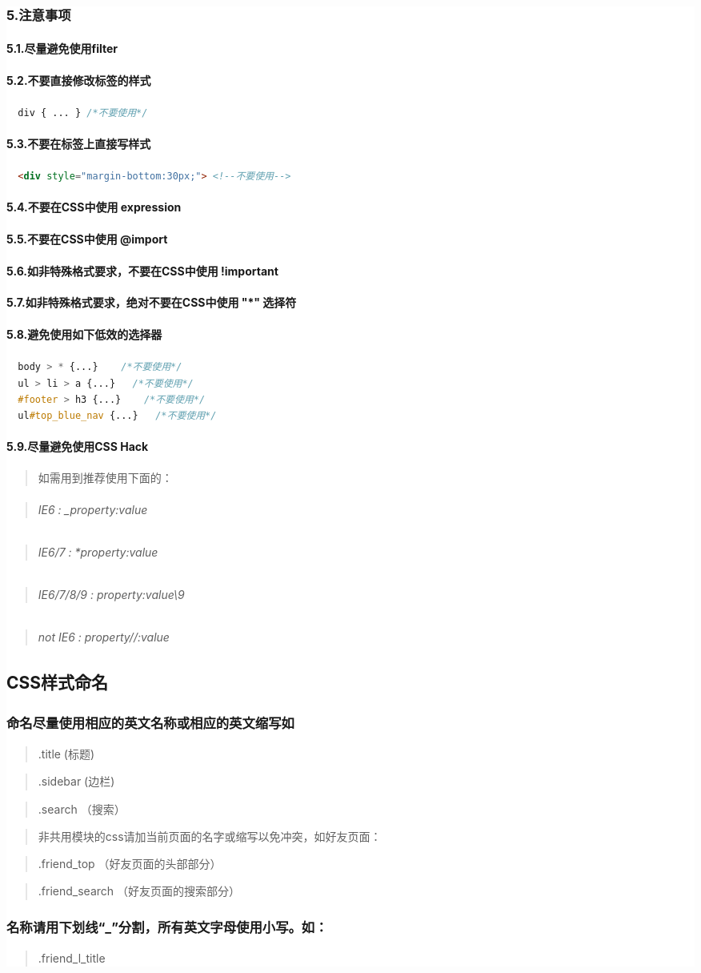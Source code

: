### 5.注意事项
#### 5.1.尽量避免使用filter
#### 5.2.不要直接修改标签的样式
```css
  div { ... } /*不要使用*/
```
#### 5.3.不要在标签上直接写样式
```html
  <div style="margin-bottom:30px;"> <!--不要使用-->
```
#### 5.4.不要在CSS中使用 expression

#### 5.5.不要在CSS中使用 @import 

#### 5.6.如非特殊格式要求，不要在CSS中使用 !important 

#### 5.7.如非特殊格式要求，绝对不要在CSS中使用 "*" 选择符

#### 5.8.避免使用如下低效的选择器
```css
  body > * {...}    /*不要使用*/
  ul > li > a {...}   /*不要使用*/
  #footer > h3 {...}    /*不要使用*/
  ul#top_blue_nav {...}   /*不要使用*/
```
#### 5.9.尽量避免使用CSS Hack
> 如需用到推荐使用下面的：

> ###### IE6 : _property:value

> ###### IE6/7 : *property:value

> ###### IE6/7/8/9 : property:value\9

> ###### not IE6 : property//:value

## CSS样式命名

### 命名尽量使用相应的英文名称或相应的英文缩写如
> .title (标题)

> .sidebar (边栏)

> .search （搜索）

> 非共用模块的css请加当前页面的名字或缩写以免冲突，如好友页面：

> .friend_top （好友页面的头部部分）

> .friend_search （好友页面的搜索部分）

### 名称请用下划线“_”分割，所有英文字母使用小写。如：
> .friend_l_title

